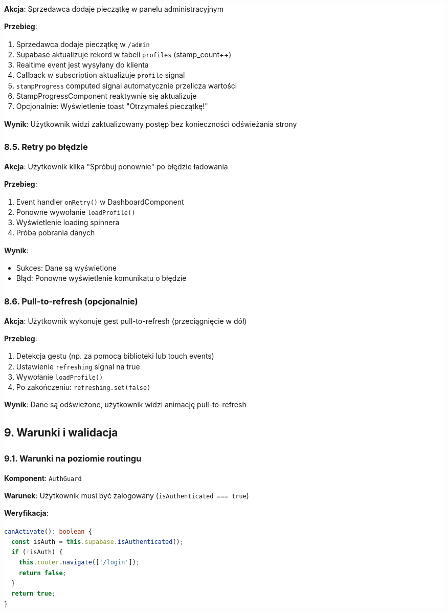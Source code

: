 **Akcja**: Sprzedawca dodaje pieczątkę w panelu administracyjnym

**Przebieg**:
1. Sprzedawca dodaje pieczątkę w `/admin`
2. Supabase aktualizuje rekord w tabeli `profiles` (stamp_count++)
3. Realtime event jest wysyłany do klienta
4. Callback w subscription aktualizuje `profile` signal
5. `stampProgress` computed signal automatycznie przelicza wartości
6. StampProgressComponent reaktywnie się aktualizuje
7. Opcjonalnie: Wyświetlenie toast "Otrzymałeś pieczątkę!"

**Wynik**: Użytkownik widzi zaktualizowany postęp bez konieczności odświeżania strony

### 8.5. Retry po błędzie

**Akcja**: Użytkownik klika "Spróbuj ponownie" po błędzie ładowania

**Przebieg**:
1. Event handler `onRetry()` w DashboardComponent
2. Ponowne wywołanie `loadProfile()`
3. Wyświetlenie loading spinnera
4. Próba pobrania danych

**Wynik**:
- Sukces: Dane są wyświetlone
- Błąd: Ponowne wyświetlenie komunikatu o błędzie

### 8.6. Pull-to-refresh (opcjonalnie)

**Akcja**: Użytkownik wykonuje gest pull-to-refresh (przeciągnięcie w dół)

**Przebieg**:
1. Detekcja gestu (np. za pomocą biblioteki lub touch events)
2. Ustawienie `refreshing` signal na true
3. Wywołanie `loadProfile()`
4. Po zakończeniu: `refreshing.set(false)`

**Wynik**: Dane są odświeżone, użytkownik widzi animację pull-to-refresh

## 9. Warunki i walidacja

### 9.1. Warunki na poziomie routingu

**Komponent**: `AuthGuard`

**Warunek**: Użytkownik musi być zalogowany (`isAuthenticated === true`)

**Weryfikacja**:
```typescript
canActivate(): boolean {
  const isAuth = this.supabase.isAuthenticated();
  if (!isAuth) {
    this.router.navigate(['/login']);
    return false;
  }
  return true;
}
```
